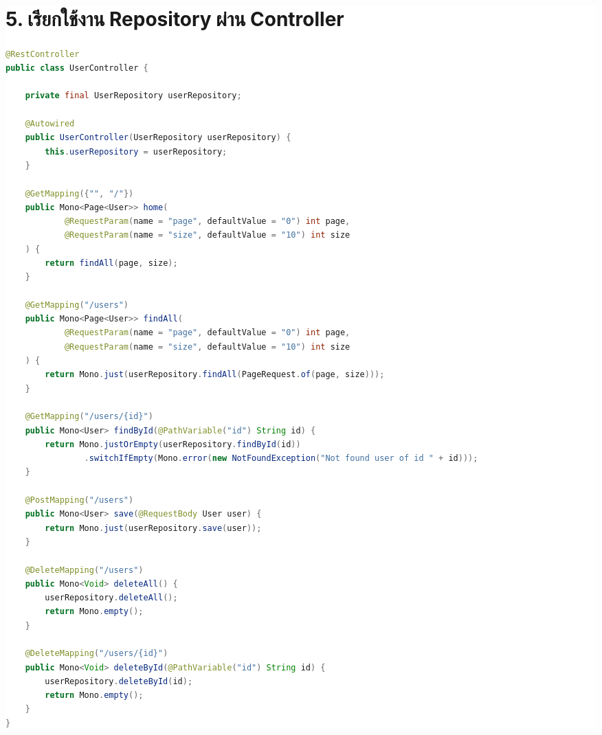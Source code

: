 # 5. เรียกใช้งาน Repository ผ่าน Controller
``` java
@RestController
public class UserController {

    private final UserRepository userRepository;

    @Autowired
    public UserController(UserRepository userRepository) {
        this.userRepository = userRepository;
    }

    @GetMapping({"", "/"})
    public Mono<Page<User>> home(
            @RequestParam(name = "page", defaultValue = "0") int page,
            @RequestParam(name = "size", defaultValue = "10") int size
    ) {
        return findAll(page, size);
    }

    @GetMapping("/users")
    public Mono<Page<User>> findAll(
            @RequestParam(name = "page", defaultValue = "0") int page,
            @RequestParam(name = "size", defaultValue = "10") int size
    ) {
        return Mono.just(userRepository.findAll(PageRequest.of(page, size)));
    }

    @GetMapping("/users/{id}")
    public Mono<User> findById(@PathVariable("id") String id) {
        return Mono.justOrEmpty(userRepository.findById(id))
                .switchIfEmpty(Mono.error(new NotFoundException("Not found user of id " + id)));
    }

    @PostMapping("/users")
    public Mono<User> save(@RequestBody User user) {
        return Mono.just(userRepository.save(user));
    }

    @DeleteMapping("/users")
    public Mono<Void> deleteAll() {
        userRepository.deleteAll();
        return Mono.empty();
    }

    @DeleteMapping("/users/{id}")
    public Mono<Void> deleteById(@PathVariable("id") String id) {
        userRepository.deleteById(id);
        return Mono.empty();
    }
}
```
